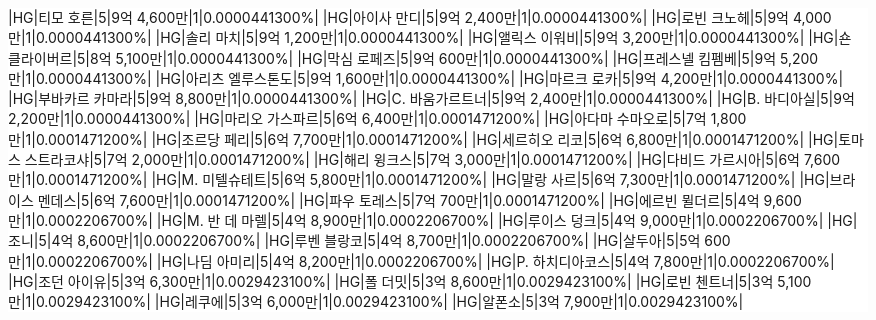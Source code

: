 |HG|티모 호른|5|9억 4,600만|1|0.0000441300%|
|HG|아이사 만디|5|9억 2,400만|1|0.0000441300%|
|HG|로빈 크노헤|5|9억 4,000만|1|0.0000441300%|
|HG|솔리 마치|5|9억 1,200만|1|0.0000441300%|
|HG|앨릭스 이워비|5|9억 3,200만|1|0.0000441300%|
|HG|숀 클라이버르|5|8억 5,100만|1|0.0000441300%|
|HG|막심 로페즈|5|9억 600만|1|0.0000441300%|
|HG|프레스넬 킴펨베|5|9억 5,200만|1|0.0000441300%|
|HG|아리츠 엘루스톤도|5|9억 1,600만|1|0.0000441300%|
|HG|마르크 로카|5|9억 4,200만|1|0.0000441300%|
|HG|부바카르 카마라|5|9억 8,800만|1|0.0000441300%|
|HG|C. 바움가르트너|5|9억 2,400만|1|0.0000441300%|
|HG|B. 바디아실|5|9억 2,200만|1|0.0000441300%|
|HG|마리오 가스파르|5|6억 6,400만|1|0.0001471200%|
|HG|아다마 수마오로|5|7억 1,800만|1|0.0001471200%|
|HG|조르당 페리|5|6억 7,700만|1|0.0001471200%|
|HG|세르히오 리코|5|6억 6,800만|1|0.0001471200%|
|HG|토마스 스트라코샤|5|7억 2,000만|1|0.0001471200%|
|HG|해리 윙크스|5|7억 3,000만|1|0.0001471200%|
|HG|다비드 가르시아|5|6억 7,600만|1|0.0001471200%|
|HG|M. 미텔슈테트|5|6억 5,800만|1|0.0001471200%|
|HG|말랑 사르|5|6억 7,300만|1|0.0001471200%|
|HG|브라이스 멘데스|5|6억 7,600만|1|0.0001471200%|
|HG|파우 토레스|5|7억 700만|1|0.0001471200%|
|HG|에르빈 뮐더르|5|4억 9,600만|1|0.0002206700%|
|HG|M. 반 데 마렐|5|4억 8,900만|1|0.0002206700%|
|HG|루이스 덩크|5|4억 9,000만|1|0.0002206700%|
|HG|조니|5|4억 8,600만|1|0.0002206700%|
|HG|루벤 블랑코|5|4억 8,700만|1|0.0002206700%|
|HG|살두아|5|5억 600만|1|0.0002206700%|
|HG|나딤 아미리|5|4억 8,200만|1|0.0002206700%|
|HG|P. 하치디아코스|5|4억 7,800만|1|0.0002206700%|
|HG|조던 아이유|5|3억 6,300만|1|0.0029423100%|
|HG|폴 더밋|5|3억 8,600만|1|0.0029423100%|
|HG|로빈 첸트너|5|3억 5,100만|1|0.0029423100%|
|HG|레쿠에|5|3억 6,000만|1|0.0029423100%|
|HG|알폰소|5|3억 7,900만|1|0.0029423100%|